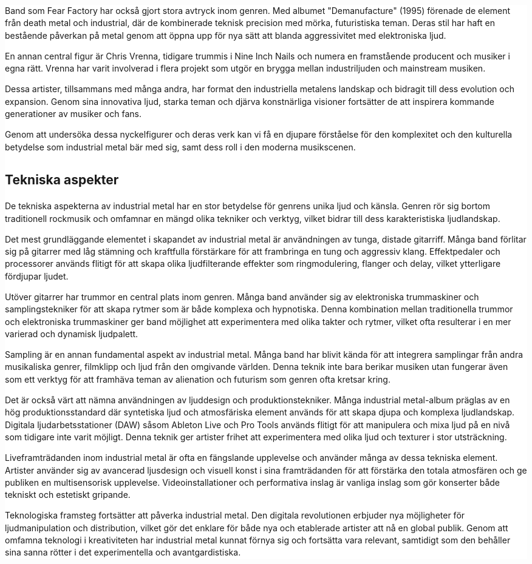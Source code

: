 Band som Fear Factory har också gjort stora avtryck inom genren. Med albumet "Demanufacture" (1995) förenade de element från death metal och industrial, där de kombinerade teknisk precision med mörka, futuristiska teman. Deras stil har haft en bestående påverkan på metal genom att öppna upp för nya sätt att blanda aggressivitet med elektroniska ljud.

En annan central figur är Chris Vrenna, tidigare trummis i Nine Inch Nails och numera en framstående producent och musiker i egna rätt. Vrenna har varit involverad i flera projekt som utgör en brygga mellan industriljuden och mainstream musiken.

Dessa artister, tillsammans med många andra, har format den industriella metalens landskap och bidragit till dess evolution och expansion. Genom sina innovativa ljud, starka teman och djärva konstnärliga visioner fortsätter de att inspirera kommande generationer av musiker och fans. 

Genom att undersöka dessa nyckelfigurer och deras verk kan vi få en djupare förståelse för den komplexitet och den kulturella betydelse som industrial metal bär med sig, samt dess roll i den moderna musikscenen.


## Tekniska aspekter


De tekniska aspekterna av industrial metal har en stor betydelse för genrens unika ljud och känsla. Genren rör sig bortom traditionell rockmusik och omfamnar en mängd olika tekniker och verktyg, vilket bidrar till dess karakteristiska ljudlandskap. 

Det mest grundläggande elementet i skapandet av industrial metal är användningen av tunga, distade gitarriff. Många band förlitar sig på gitarrer med låg stämning och kraftfulla förstärkare för att frambringa en tung och aggressiv klang. Effektpedaler och processorer används flitigt för att skapa olika ljudfilterande effekter som ringmodulering, flanger och delay, vilket ytterligare fördjupar ljudet.

Utöver gitarrer har trummor en central plats inom genren. Många band använder sig av elektroniska trummaskiner och samplingstekniker för att skapa rytmer som är både komplexa och hypnotiska. Denna kombination mellan traditionella trummor och elektroniska trummaskiner ger band möjlighet att experimentera med olika takter och rytmer, vilket ofta resulterar i en mer varierad och dynamisk ljudpalett.

Sampling är en annan fundamental aspekt av industrial metal. Många band har blivit kända för att integrera samplingar från andra musikaliska genrer, filmklipp och ljud från den omgivande världen. Denna teknik inte bara berikar musiken utan fungerar även som ett verktyg för att framhäva teman av alienation och futurism som genren ofta kretsar kring.

Det är också värt att nämna användningen av ljuddesign och produktionstekniker. Många industrial metal-album präglas av en hög produktionsstandard där syntetiska ljud och atmosfäriska element används för att skapa djupa och komplexa ljudlandskap. Digitala ljudarbetsstationer (DAW) såsom Ableton Live och Pro Tools används flitigt för att manipulera och mixa ljud på en nivå som tidigare inte varit möjligt. Denna teknik ger artister frihet att experimentera med olika ljud och texturer i stor utsträckning.

Liveframträdanden inom industrial metal är ofta en fängslande upplevelse och använder många av dessa tekniska element. Artister använder sig av avancerad ljusdesign och visuell konst i sina framträdanden för att förstärka den totala atmosfären och ge publiken en multisensorisk upplevelse. Videoinstallationer och performativa inslag är vanliga inslag som gör konserter både tekniskt och estetiskt gripande.

Teknologiska framsteg fortsätter att påverka industrial metal. Den digitala revolutionen erbjuder nya möjligheter för ljudmanipulation och distribution, vilket gör det enklare för både nya och etablerade artister att nå en global publik. Genom att omfamna teknologi i kreativiteten har industrial metal kunnat förnya sig och fortsätta vara relevant, samtidigt som den behåller sina sanna rötter i det experimentella och avantgardistiska.
